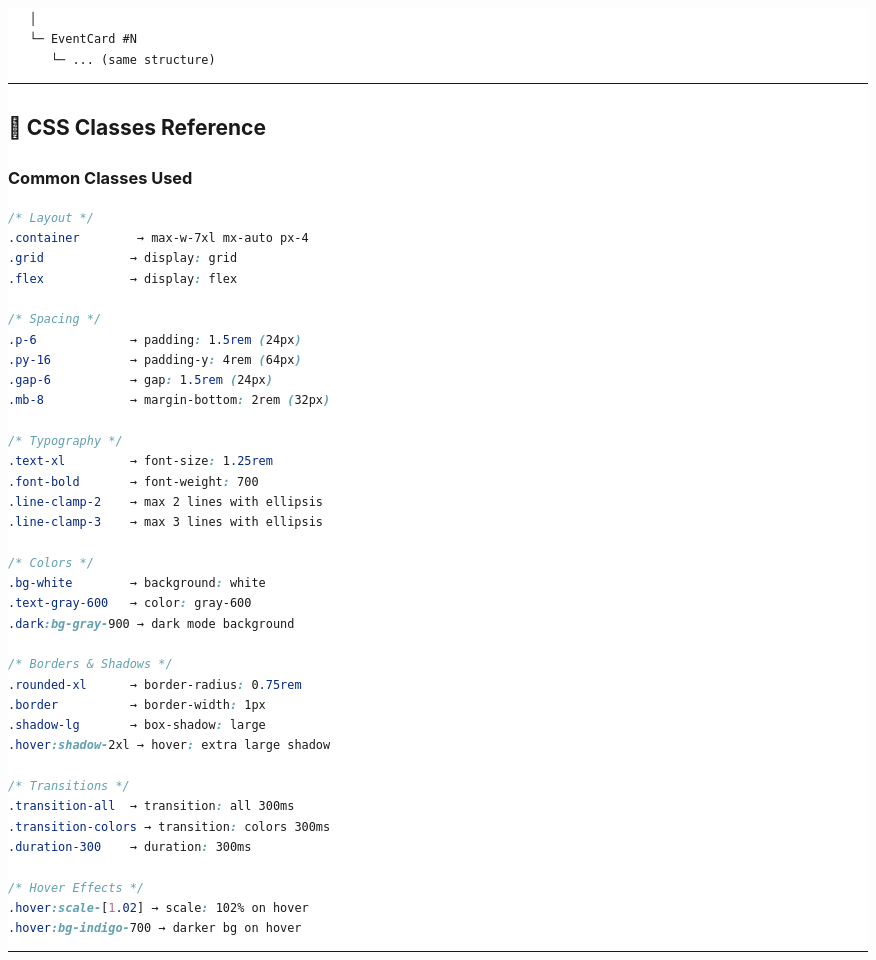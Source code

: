 ```
   │
   └─ EventCard #N
      └─ ... (same structure)
```

---

## 🎨 CSS Classes Reference

### Common Classes Used

```css
/* Layout */
.container        → max-w-7xl mx-auto px-4
.grid            → display: grid
.flex            → display: flex

/* Spacing */
.p-6             → padding: 1.5rem (24px)
.py-16           → padding-y: 4rem (64px)
.gap-6           → gap: 1.5rem (24px)
.mb-8            → margin-bottom: 2rem (32px)

/* Typography */
.text-xl         → font-size: 1.25rem
.font-bold       → font-weight: 700
.line-clamp-2    → max 2 lines with ellipsis
.line-clamp-3    → max 3 lines with ellipsis

/* Colors */
.bg-white        → background: white
.text-gray-600   → color: gray-600
.dark:bg-gray-900 → dark mode background

/* Borders & Shadows */
.rounded-xl      → border-radius: 0.75rem
.border          → border-width: 1px
.shadow-lg       → box-shadow: large
.hover:shadow-2xl → hover: extra large shadow

/* Transitions */
.transition-all  → transition: all 300ms
.transition-colors → transition: colors 300ms
.duration-300    → duration: 300ms

/* Hover Effects */
.hover:scale-[1.02] → scale: 102% on hover
.hover:bg-indigo-700 → darker bg on hover
```

---
